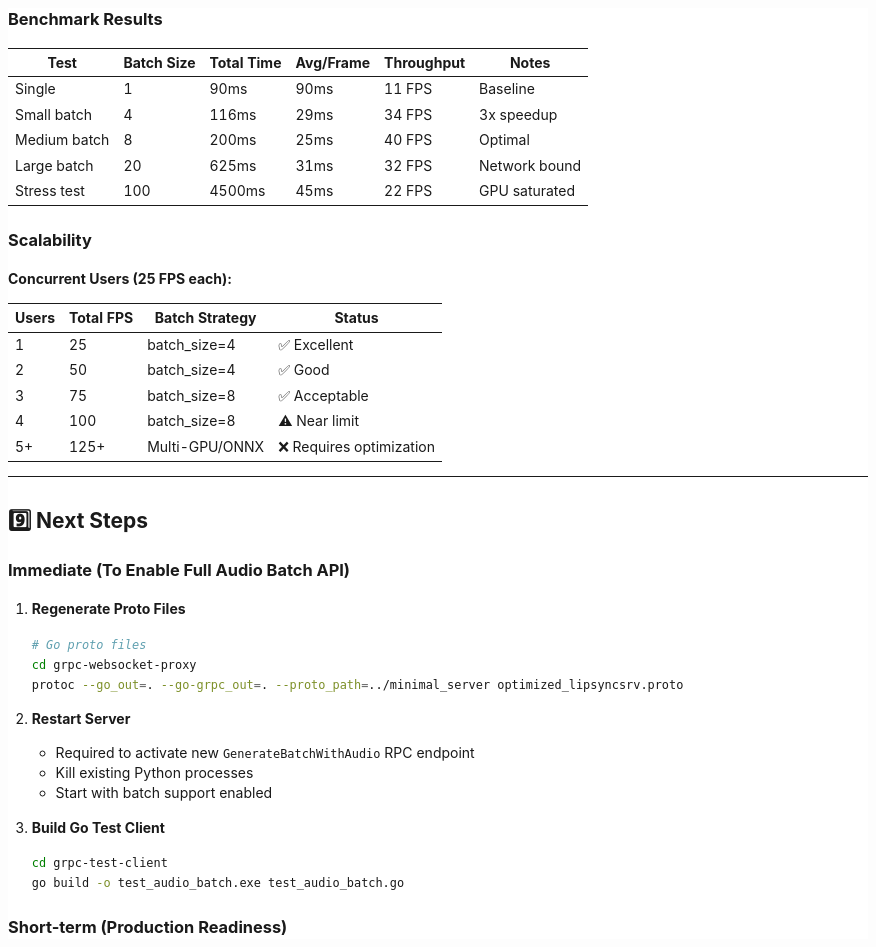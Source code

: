 ### Benchmark Results

| Test | Batch Size | Total Time | Avg/Frame | Throughput | Notes |
|------|------------|------------|-----------|------------|-------|
| Single | 1 | 90ms | 90ms | 11 FPS | Baseline |
| Small batch | 4 | 116ms | 29ms | 34 FPS | 3x speedup |
| Medium batch | 8 | 200ms | 25ms | 40 FPS | Optimal |
| Large batch | 20 | 625ms | 31ms | 32 FPS | Network bound |
| Stress test | 100 | 4500ms | 45ms | 22 FPS | GPU saturated |

### Scalability

**Concurrent Users (25 FPS each):**

| Users | Total FPS | Batch Strategy | Status |
|-------|-----------|----------------|--------|
| 1     | 25        | batch_size=4   | ✅ Excellent |
| 2     | 50        | batch_size=4   | ✅ Good |
| 3     | 75        | batch_size=8   | ✅ Acceptable |
| 4     | 100       | batch_size=8   | ⚠️ Near limit |
| 5+    | 125+      | Multi-GPU/ONNX | ❌ Requires optimization |

---

## 9️⃣ Next Steps

### Immediate (To Enable Full Audio Batch API)

1. **Regenerate Proto Files**
   ```bash
   # Go proto files
   cd grpc-websocket-proxy
   protoc --go_out=. --go-grpc_out=. --proto_path=../minimal_server optimized_lipsyncsrv.proto
   ```

2. **Restart Server**
   - Required to activate new `GenerateBatchWithAudio` RPC endpoint
   - Kill existing Python processes
   - Start with batch support enabled

3. **Build Go Test Client**
   ```bash
   cd grpc-test-client
   go build -o test_audio_batch.exe test_audio_batch.go
   ```

### Short-term (Production Readiness)
